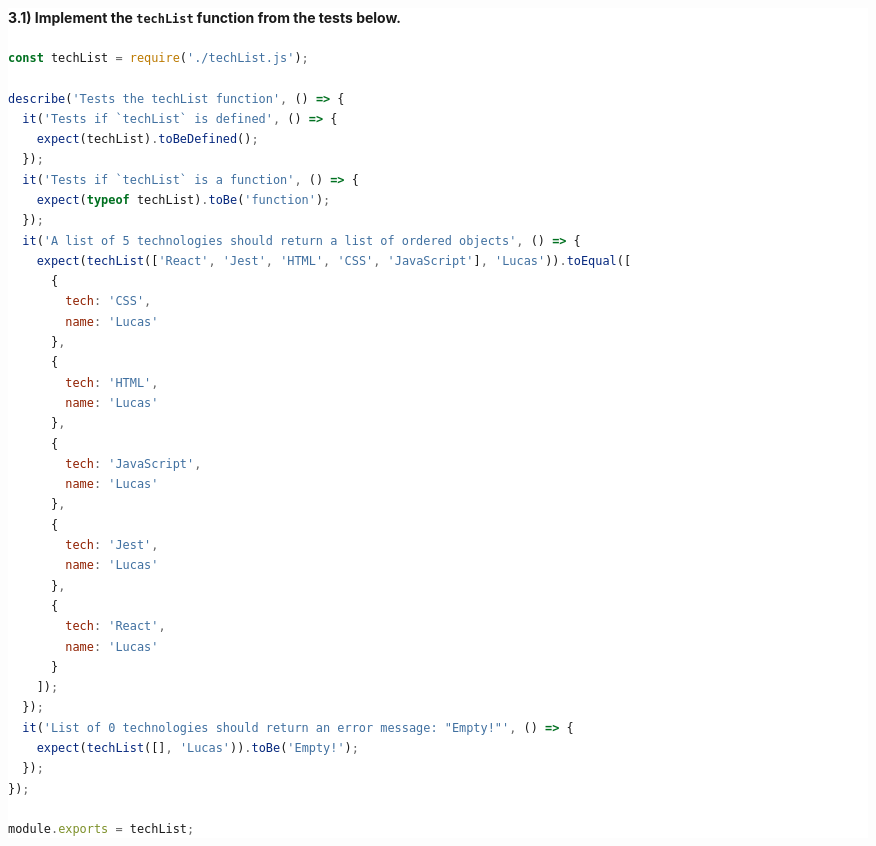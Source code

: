 #### 3.1) Implement the `techList` function from the tests below. 

```js
const techList = require('./techList.js');

describe('Tests the techList function', () => {
  it('Tests if `techList` is defined', () => {
    expect(techList).toBeDefined();
  });
  it('Tests if `techList` is a function', () => {
    expect(typeof techList).toBe('function');
  });
  it('A list of 5 technologies should return a list of ordered objects', () => {
    expect(techList(['React', 'Jest', 'HTML', 'CSS', 'JavaScript'], 'Lucas')).toEqual([
      {
        tech: 'CSS',
        name: 'Lucas'
      },
      {
        tech: 'HTML',
        name: 'Lucas'
      },
      {
        tech: 'JavaScript',
        name: 'Lucas'
      },
      {
        tech: 'Jest',
        name: 'Lucas'
      },
      {
        tech: 'React',
        name: 'Lucas'
      }
    ]);
  });
  it('List of 0 technologies should return an error message: "Empty!"', () => {
    expect(techList([], 'Lucas')).toBe('Empty!');
  });
});

module.exports = techList;
```